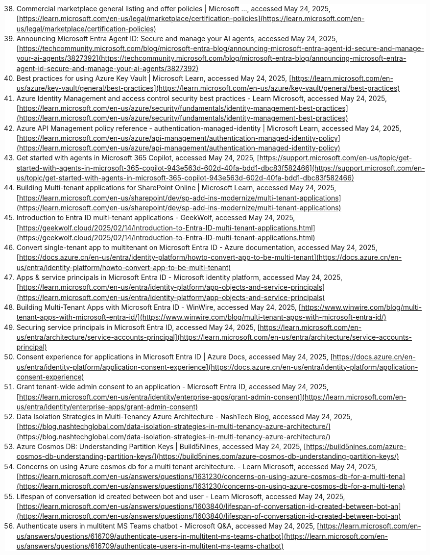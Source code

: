 38. Commercial marketplace general listing and offer policies | Microsoft ..., accessed May 24, 2025, [https://learn.microsoft.com/en-us/legal/marketplace/certification-policies](https://learn.microsoft.com/en-us/legal/marketplace/certification-policies)  
39. Announcing Microsoft Entra Agent ID: Secure and manage your AI agents, accessed May 24, 2025, [https://techcommunity.microsoft.com/blog/microsoft-entra-blog/announcing-microsoft-entra-agent-id-secure-and-manage-your-ai-agents/3827392](https://techcommunity.microsoft.com/blog/microsoft-entra-blog/announcing-microsoft-entra-agent-id-secure-and-manage-your-ai-agents/3827392)  
40. Best practices for using Azure Key Vault | Microsoft Learn, accessed May 24, 2025, [https://learn.microsoft.com/en-us/azure/key-vault/general/best-practices](https://learn.microsoft.com/en-us/azure/key-vault/general/best-practices)  
41. Azure Identity Management and access control security best practices \- Learn Microsoft, accessed May 24, 2025, [https://learn.microsoft.com/en-us/azure/security/fundamentals/identity-management-best-practices](https://learn.microsoft.com/en-us/azure/security/fundamentals/identity-management-best-practices)  
42. Azure API Management policy reference \- authentication-managed-identity | Microsoft Learn, accessed May 24, 2025, [https://learn.microsoft.com/en-us/azure/api-management/authentication-managed-identity-policy](https://learn.microsoft.com/en-us/azure/api-management/authentication-managed-identity-policy)  
43. Get started with agents in Microsoft 365 Copilot, accessed May 24, 2025, [https://support.microsoft.com/en-us/topic/get-started-with-agents-in-microsoft-365-copilot-943e563d-602d-40fa-bdd1-dbc83f582466](https://support.microsoft.com/en-us/topic/get-started-with-agents-in-microsoft-365-copilot-943e563d-602d-40fa-bdd1-dbc83f582466)  
44. Building Multi-tenant applications for SharePoint Online | Microsoft Learn, accessed May 24, 2025, [https://learn.microsoft.com/en-us/sharepoint/dev/sp-add-ins-modernize/multi-tenant-applications](https://learn.microsoft.com/en-us/sharepoint/dev/sp-add-ins-modernize/multi-tenant-applications)  
45. Introduction to Entra ID multi-tenant applications \- GeekWolf, accessed May 24, 2025, [https://geekwolf.cloud/2025/02/14/Introduction-to-Entra-ID-multi-tenant-applications.html](https://geekwolf.cloud/2025/02/14/Introduction-to-Entra-ID-multi-tenant-applications.html)  
46. Convert single-tenant app to multitenant on Microsoft Entra ID \- Azure documentation, accessed May 24, 2025, [https://docs.azure.cn/en-us/entra/identity-platform/howto-convert-app-to-be-multi-tenant](https://docs.azure.cn/en-us/entra/identity-platform/howto-convert-app-to-be-multi-tenant)  
47. Apps & service principals in Microsoft Entra ID \- Microsoft identity platform, accessed May 24, 2025, [https://learn.microsoft.com/en-us/entra/identity-platform/app-objects-and-service-principals](https://learn.microsoft.com/en-us/entra/identity-platform/app-objects-and-service-principals)  
48. Building Multi-Tenant Apps with Microsoft Entra ID \- WinWire, accessed May 24, 2025, [https://www.winwire.com/blog/multi-tenant-apps-with-microsoft-entra-id/](https://www.winwire.com/blog/multi-tenant-apps-with-microsoft-entra-id/)  
49. Securing service principals in Microsoft Entra ID, accessed May 24, 2025, [https://learn.microsoft.com/en-us/entra/architecture/service-accounts-principal](https://learn.microsoft.com/en-us/entra/architecture/service-accounts-principal)  
50. Consent experience for applications in Microsoft Entra ID | Azure Docs, accessed May 24, 2025, [https://docs.azure.cn/en-us/entra/identity-platform/application-consent-experience](https://docs.azure.cn/en-us/entra/identity-platform/application-consent-experience)  
51. Grant tenant-wide admin consent to an application \- Microsoft Entra ID, accessed May 24, 2025, [https://learn.microsoft.com/en-us/entra/identity/enterprise-apps/grant-admin-consent](https://learn.microsoft.com/en-us/entra/identity/enterprise-apps/grant-admin-consent)  
52. Data Isolation Strategies in Multi-Tenancy Azure Architecture \- NashTech Blog, accessed May 24, 2025, [https://blog.nashtechglobal.com/data-isolation-strategies-in-multi-tenancy-azure-architecture/](https://blog.nashtechglobal.com/data-isolation-strategies-in-multi-tenancy-azure-architecture/)  
53. Azure Cosmos DB: Understanding Partition Keys | Build5Nines, accessed May 24, 2025, [https://build5nines.com/azure-cosmos-db-understanding-partition-keys/](https://build5nines.com/azure-cosmos-db-understanding-partition-keys/)  
54. Concerns on using Azure cosmos db for a multi tenant architecture. \- Learn Microsoft, accessed May 24, 2025, [https://learn.microsoft.com/en-us/answers/questions/1631230/concerns-on-using-azure-cosmos-db-for-a-multi-tena](https://learn.microsoft.com/en-us/answers/questions/1631230/concerns-on-using-azure-cosmos-db-for-a-multi-tena)  
55. Lifespan of conversation id created between bot and user \- Learn Microsoft, accessed May 24, 2025, [https://learn.microsoft.com/en-us/answers/questions/1603840/lifespan-of-conversation-id-created-between-bot-an](https://learn.microsoft.com/en-us/answers/questions/1603840/lifespan-of-conversation-id-created-between-bot-an)  
56. Authenticate users in multitent MS Teams chatbot \- Microsoft Q\&A, accessed May 24, 2025, [https://learn.microsoft.com/en-us/answers/questions/616709/authenticate-users-in-multitent-ms-teams-chatbot](https://learn.microsoft.com/en-us/answers/questions/616709/authenticate-users-in-multitent-ms-teams-chatbot)  